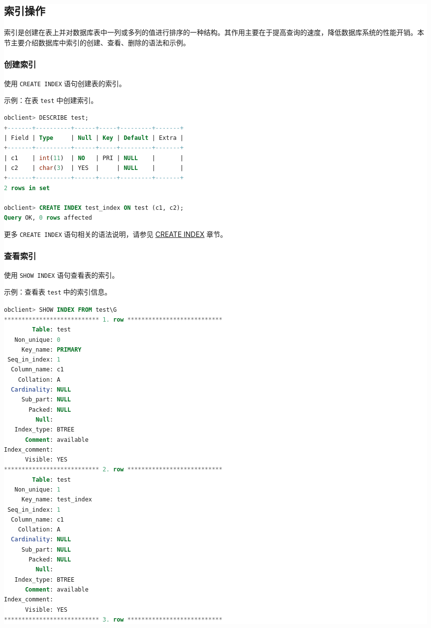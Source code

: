 ## 索引操作

索引是创建在表上并对数据库表中一列或多列的值进行排序的一种结构。其作用主要在于提高查询的速度，降低数据库系统的性能开销。本节主要介绍数据库中索引的创建、查看、删除的语法和示例。

### 创建索引

使用 `CREATE INDEX` 语句创建表的索引。

示例：在表 `test` 中创建索引。

```sql
obclient> DESCRIBE test;
+-------+----------+------+-----+---------+-------+
| Field | Type     | Null | Key | Default | Extra |
+-------+----------+------+-----+---------+-------+
| c1    | int(11)  | NO   | PRI | NULL    |       |
| c2    | char(3)  | YES  |     | NULL    |       |
+-------+----------+------+-----+---------+-------+
2 rows in set

obclient> CREATE INDEX test_index ON test (c1, c2);
Query OK, 0 rows affected
```

更多 `CREATE INDEX` 语句相关的语法说明，请参见 [CREATE INDEX](../../7.reference/4.development-reference1.sql-syntax/2.common-tenant-of-mysql-mode/6.sql-statement-of-mysql-mode/12.create-index-of-mysql-mode.md) 章节。

### 查看索引

使用 `SHOW INDEX` 语句查看表的索引。

示例：查看表 `test` 中的索引信息。

```sql
obclient> SHOW INDEX FROM test\G
*************************** 1. row ***************************
        Table: test
   Non_unique: 0
     Key_name: PRIMARY
 Seq_in_index: 1
  Column_name: c1
    Collation: A
  Cardinality: NULL
     Sub_part: NULL
       Packed: NULL
         Null:
   Index_type: BTREE
      Comment: available
Index_comment:
      Visible: YES
*************************** 2. row ***************************
        Table: test
   Non_unique: 1
     Key_name: test_index
 Seq_in_index: 1
  Column_name: c1
    Collation: A
  Cardinality: NULL
     Sub_part: NULL
       Packed: NULL
         Null:
   Index_type: BTREE
      Comment: available
Index_comment:
      Visible: YES
*************************** 3. row ***************************
```